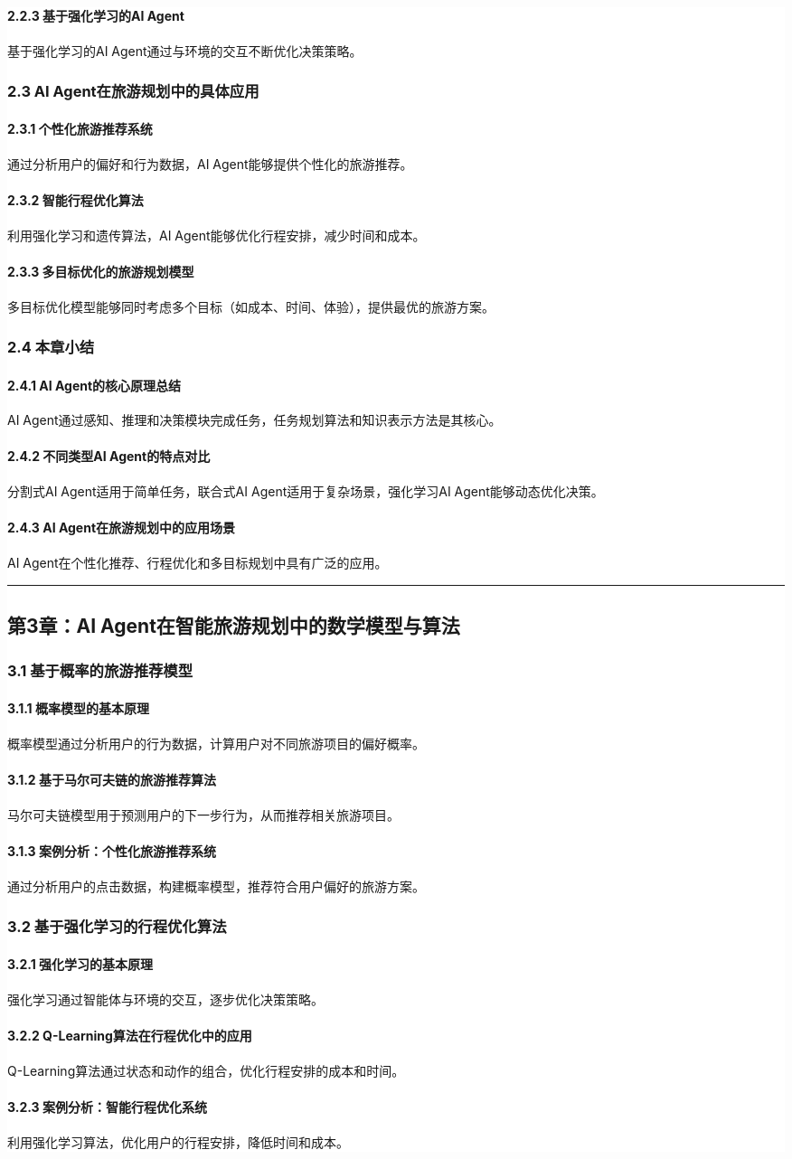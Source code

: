 #### 2.2.3 基于强化学习的AI Agent
基于强化学习的AI Agent通过与环境的交互不断优化决策策略。

### 2.3 AI Agent在旅游规划中的具体应用

#### 2.3.1 个性化旅游推荐系统
通过分析用户的偏好和行为数据，AI Agent能够提供个性化的旅游推荐。

#### 2.3.2 智能行程优化算法
利用强化学习和遗传算法，AI Agent能够优化行程安排，减少时间和成本。

#### 2.3.3 多目标优化的旅游规划模型
多目标优化模型能够同时考虑多个目标（如成本、时间、体验），提供最优的旅游方案。

### 2.4 本章小结

#### 2.4.1 AI Agent的核心原理总结
AI Agent通过感知、推理和决策模块完成任务，任务规划算法和知识表示方法是其核心。

#### 2.4.2 不同类型AI Agent的特点对比
分割式AI Agent适用于简单任务，联合式AI Agent适用于复杂场景，强化学习AI Agent能够动态优化决策。

#### 2.4.3 AI Agent在旅游规划中的应用场景
AI Agent在个性化推荐、行程优化和多目标规划中具有广泛的应用。

---

## 第3章：AI Agent在智能旅游规划中的数学模型与算法

### 3.1 基于概率的旅游推荐模型

#### 3.1.1 概率模型的基本原理
概率模型通过分析用户的行为数据，计算用户对不同旅游项目的偏好概率。

#### 3.1.2 基于马尔可夫链的旅游推荐算法
马尔可夫链模型用于预测用户的下一步行为，从而推荐相关旅游项目。

#### 3.1.3 案例分析：个性化旅游推荐系统
通过分析用户的点击数据，构建概率模型，推荐符合用户偏好的旅游方案。

### 3.2 基于强化学习的行程优化算法

#### 3.2.1 强化学习的基本原理
强化学习通过智能体与环境的交互，逐步优化决策策略。

#### 3.2.2 Q-Learning算法在行程优化中的应用
Q-Learning算法通过状态和动作的组合，优化行程安排的成本和时间。

#### 3.2.3 案例分析：智能行程优化系统
利用强化学习算法，优化用户的行程安排，降低时间和成本。
